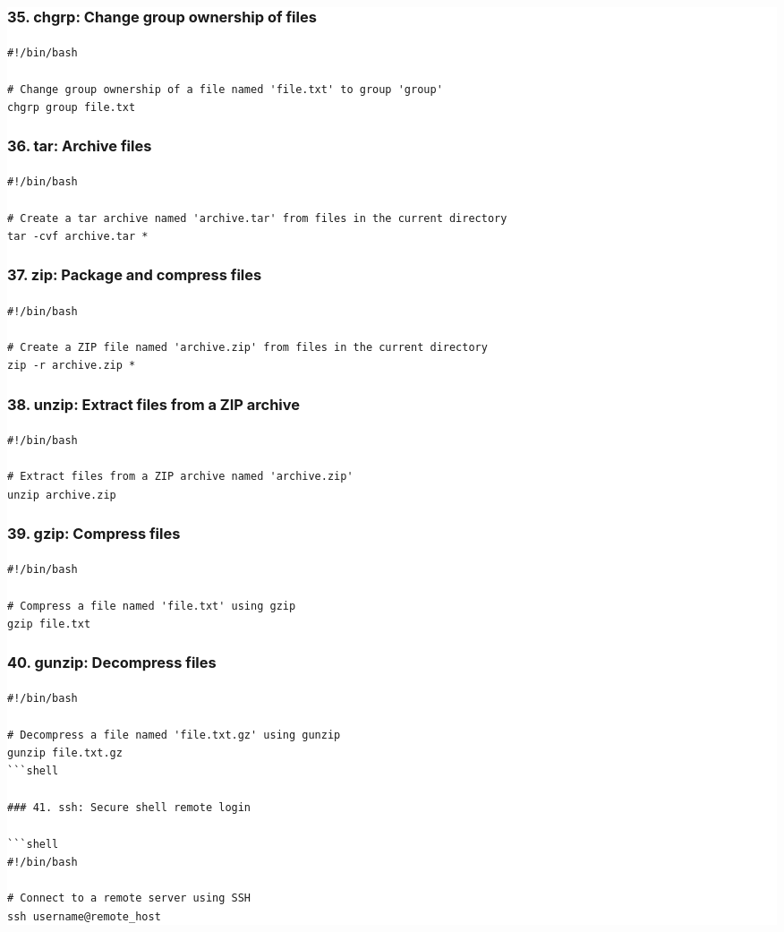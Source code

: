 ### 35. chgrp: Change group ownership of files

```shell
#!/bin/bash

# Change group ownership of a file named 'file.txt' to group 'group'
chgrp group file.txt
```

### 36. tar: Archive files

```shell
#!/bin/bash

# Create a tar archive named 'archive.tar' from files in the current directory
tar -cvf archive.tar *
```

### 37. zip: Package and compress files

```shell
#!/bin/bash

# Create a ZIP file named 'archive.zip' from files in the current directory
zip -r archive.zip *
```

### 38. unzip: Extract files from a ZIP archive

```shell
#!/bin/bash

# Extract files from a ZIP archive named 'archive.zip'
unzip archive.zip
```

### 39. gzip: Compress files

```shell
#!/bin/bash

# Compress a file named 'file.txt' using gzip
gzip file.txt
```

### 40. gunzip: Decompress files

```shell
#!/bin/bash

# Decompress a file named 'file.txt.gz' using gunzip
gunzip file.txt.gz
```shell

### 41. ssh: Secure shell remote login

```shell
#!/bin/bash

# Connect to a remote server using SSH
ssh username@remote_host
```
